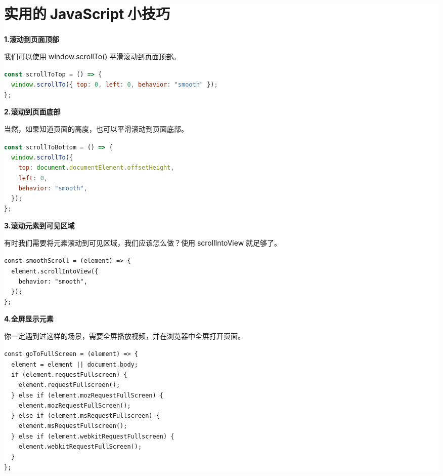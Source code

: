 # 实用的 JavaScript 小技巧

**1.滚动到页面顶部**

我们可以使用 window.scrollTo() 平滑滚动到页面顶部。

```javascript
const scrollToTop = () => {
  window.scrollTo({ top: 0, left: 0, behavior: "smooth" });
};
```

**2.滚动到页面底部**

当然，如果知道页面的高度，也可以平滑滚动到页面底部。

```javascript
const scrollToBottom = () => {
  window.scrollTo({
    top: document.documentElement.offsetHeight,
    left: 0,
    behavior: "smooth",
  });
};
```

**3.滚动元素到可见区域**

有时我们需要将元素滚动到可见区域，我们应该怎么做？使用 scrollIntoView 就足够了。

```
const smoothScroll = (element) => {
  element.scrollIntoView({
    behavior: "smooth",
  });
};
```

**4.全屏显示元素**

你一定遇到过这样的场景，需要全屏播放视频，并在浏览器中全屏打开页面。

```
const goToFullScreen = (element) => {
  element = element || document.body;
  if (element.requestFullscreen) {
    element.requestFullscreen();
  } else if (element.mozRequestFullScreen) {
    element.mozRequestFullScreen();
  } else if (element.msRequestFullscreen) {
    element.msRequestFullscreen();
  } else if (element.webkitRequestFullscreen) {
    element.webkitRequestFullScreen();
  }
};
```
